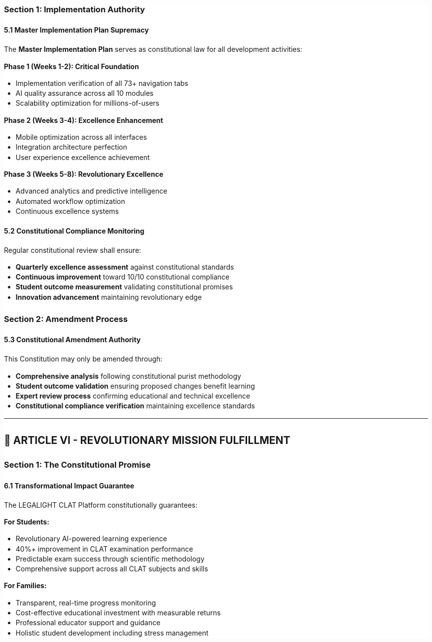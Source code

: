 ### **Section 1: Implementation Authority**

#### **5.1 Master Implementation Plan Supremacy**
The **Master Implementation Plan** serves as constitutional law for all development activities:

**Phase 1 (Weeks 1-2): Critical Foundation**
- Implementation verification of all 73+ navigation tabs
- AI quality assurance across all 10 modules
- Scalability optimization for millions-of-users

**Phase 2 (Weeks 3-4): Excellence Enhancement**  
- Mobile optimization across all interfaces
- Integration architecture perfection
- User experience excellence achievement

**Phase 3 (Weeks 5-8): Revolutionary Excellence**
- Advanced analytics and predictive intelligence
- Automated workflow optimization
- Continuous excellence systems

#### **5.2 Constitutional Compliance Monitoring**
Regular constitutional review shall ensure:
- **Quarterly excellence assessment** against constitutional standards
- **Continuous improvement** toward 10/10 constitutional compliance
- **Student outcome measurement** validating constitutional promises
- **Innovation advancement** maintaining revolutionary edge

### **Section 2: Amendment Process**

#### **5.3 Constitutional Amendment Authority**
This Constitution may only be amended through:
- **Comprehensive analysis** following constitutional purist methodology
- **Student outcome validation** ensuring proposed changes benefit learning
- **Expert review process** confirming educational and technical excellence
- **Constitutional compliance verification** maintaining excellence standards

---

## 🚀 ARTICLE VI - REVOLUTIONARY MISSION FULFILLMENT

### **Section 1: The Constitutional Promise**

#### **6.1 Transformational Impact Guarantee**
The LEGALIGHT CLAT Platform constitutionally guarantees:

**For Students:**
- Revolutionary AI-powered learning experience
- 40%+ improvement in CLAT examination performance  
- Predictable exam success through scientific methodology
- Comprehensive support across all CLAT subjects and skills

**For Families:**
- Transparent, real-time progress monitoring
- Cost-effective educational investment with measurable returns
- Professional educator support and guidance
- Holistic student development including stress management
